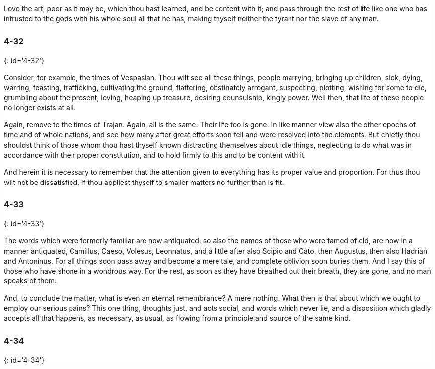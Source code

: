 Love the art, poor as it may be, which thou hast learned, and be content
with it; and pass through the rest of life like one who has intrusted
to the gods with his whole soul all that he has, making thyself neither
the tyrant nor the slave of any man.


### 4-32
{: id='4-32'}

Consider, for example, the times of Vespasian. Thou wilt see all these
things, people marrying, bringing up children, sick, dying, warring,
feasting, trafficking, cultivating the ground, flattering, obstinately
arrogant, suspecting, plotting, wishing for some to die, grumbling
about the present, loving, heaping up treasure, desiring counsulship,
kingly power. Well then, that life of these people no longer exists
at all.

Again, remove to the times of Trajan. Again, all is the same.
Their life too is gone. In like manner view also the other epochs
of time and of whole nations, and see how many after great efforts
soon fell and were resolved into the elements. But chiefly thou shouldst
think of those whom thou hast thyself known distracting themselves
about idle things, neglecting to do what was in accordance with their
proper constitution, and to hold firmly to this and to be content
with it.

And herein it is necessary to remember that the attention
given to everything has its proper value and proportion. For thus
thou wilt not be dissatisfied, if thou appliest thyself to smaller
matters no further than is fit.


### 4-33
{: id='4-33'}

The words which were formerly familiar are now antiquated: so also
the names of those who were famed of old, are now in a manner antiquated,
Camillus, Caeso, Volesus, Leonnatus, and a little after also Scipio
and Cato, then Augustus, then also Hadrian and Antoninus. For all
things soon pass away and become a mere tale, and complete oblivion
soon buries them. And I say this of those who have shone in a wondrous
way. For the rest, as soon as they have breathed out their breath,
they are gone, and no man speaks of them.

And, to conclude the matter,
what is even an eternal remembrance? A mere nothing. What then is
that about which we ought to employ our serious pains? This one thing,
thoughts just, and acts social, and words which never lie, and a disposition
which gladly accepts all that happens, as necessary, as usual, as
flowing from a principle and source of the same kind.


### 4-34
{: id='4-34'}

